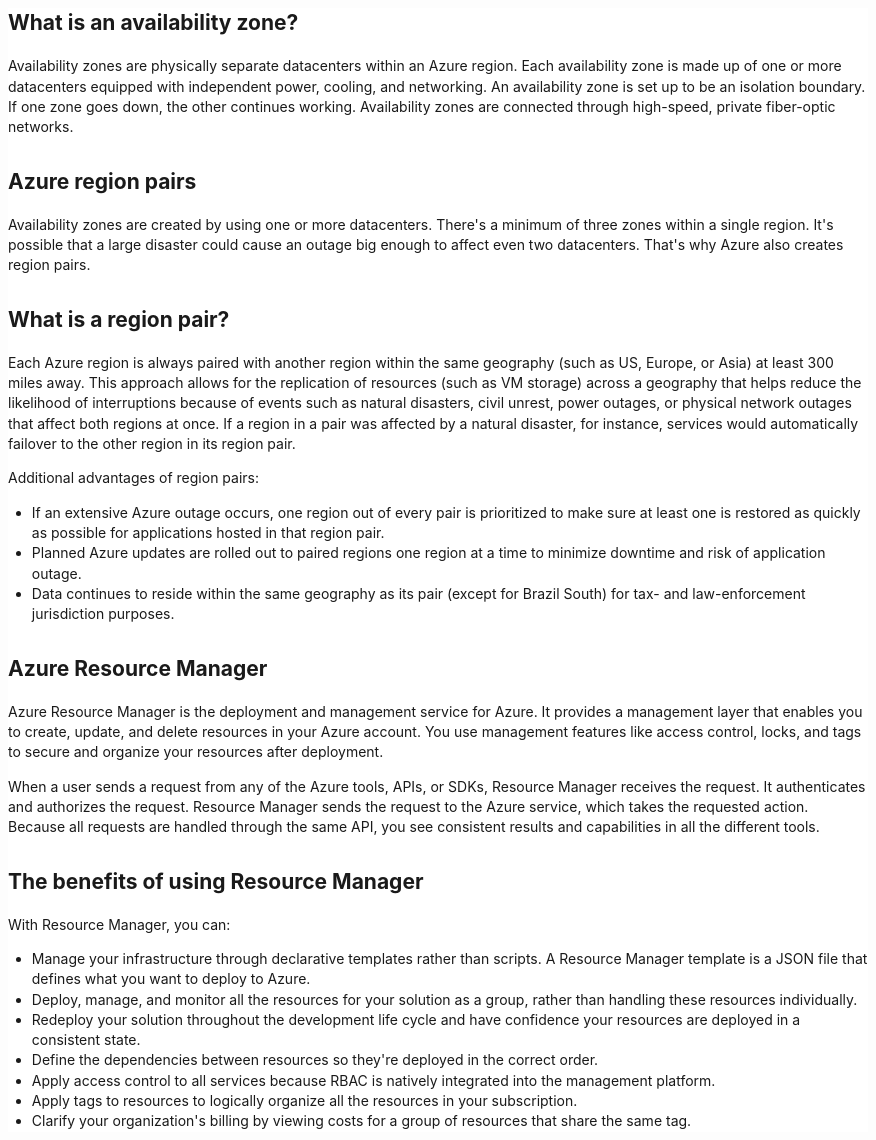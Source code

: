 ## What is an availability zone?
Availability zones are physically separate datacenters within an Azure region. Each availability zone is made up of one or more datacenters equipped with independent power, cooling, and networking. An availability zone is set up to be an isolation boundary. If one zone goes down, the other continues working. Availability zones are connected through high-speed, private fiber-optic networks.

## Azure region pairs
Availability zones are created by using one or more datacenters. There's a minimum of three zones within a single region. It's possible that a large disaster could cause an outage big enough to affect even two datacenters. That's why Azure also creates region pairs.

## What is a region pair?

Each Azure region is always paired with another region within the same geography (such as US, Europe, or Asia) at least 300 miles away. This approach allows for the replication of resources (such as VM storage) across a geography that helps reduce the likelihood of interruptions because of events such as natural disasters, civil unrest, power outages, or physical network outages that affect both regions at once. If a region in a pair was affected by a natural disaster, for instance, services would automatically failover to the other region in its region pair.

Additional advantages of region pairs:
- If an extensive Azure outage occurs, one region out of every pair is prioritized to make sure at least one is restored as quickly as possible for applications hosted in that region pair.
- Planned Azure updates are rolled out to paired regions one region at a time to minimize downtime and risk of application outage.
- Data continues to reside within the same geography as its pair (except for Brazil South) for tax- and law-enforcement jurisdiction purposes.

## Azure Resource Manager
Azure Resource Manager is the deployment and management service for Azure. It provides a management layer that enables you to create, update, and delete resources in your Azure account. You use management features like access control, locks, and tags to secure and organize your resources after deployment.

When a user sends a request from any of the Azure tools, APIs, or SDKs, Resource Manager receives the request. It authenticates and authorizes the request. Resource Manager sends the request to the Azure service, which takes the requested action. Because all requests are handled through the same API, you see consistent results and capabilities in all the different tools.

## The benefits of using Resource Manager

With Resource Manager, you can:
- Manage your infrastructure through declarative templates rather than scripts. A Resource Manager template is a JSON file that defines what you want to deploy to Azure.
- Deploy, manage, and monitor all the resources for your solution as a group, rather than handling these resources individually.
- Redeploy your solution throughout the development life cycle and have confidence your resources are deployed in a consistent state.
- Define the dependencies between resources so they're deployed in the correct order.
- Apply access control to all services because RBAC is natively integrated into the management platform.
- Apply tags to resources to logically organize all the resources in your subscription.
- Clarify your organization's billing by viewing costs for a group of resources that share the same tag.
